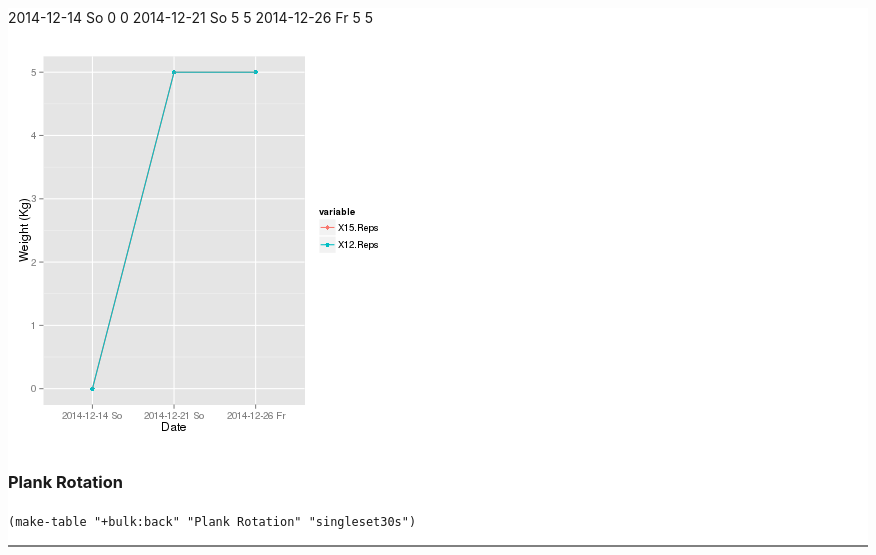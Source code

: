 <tbody>
<tr>
<td class="left">2014-12-14 So</td>
<td class="right">0</td>
<td class="right">0</td>
</tr>


<tr>
<td class="left">2014-12-21 So</td>
<td class="right">5</td>
<td class="right">5</td>
</tr>


<tr>
<td class="left">2014-12-26 Fr</td>
<td class="right">5</td>
<td class="right">5</td>
</tr>
</tbody>
</table>

![img](img/reversefly-r.png)

### Plank Rotation<a id="sec-2-3-6" name="sec-2-3-6"></a>

    (make-table "+bulk:back" "Plank Rotation" "singleset30s")

<table border="2" cellspacing="0" cellpadding="6" rules="groups" frame="hsides">


<colgroup>
<col  class="left" />
